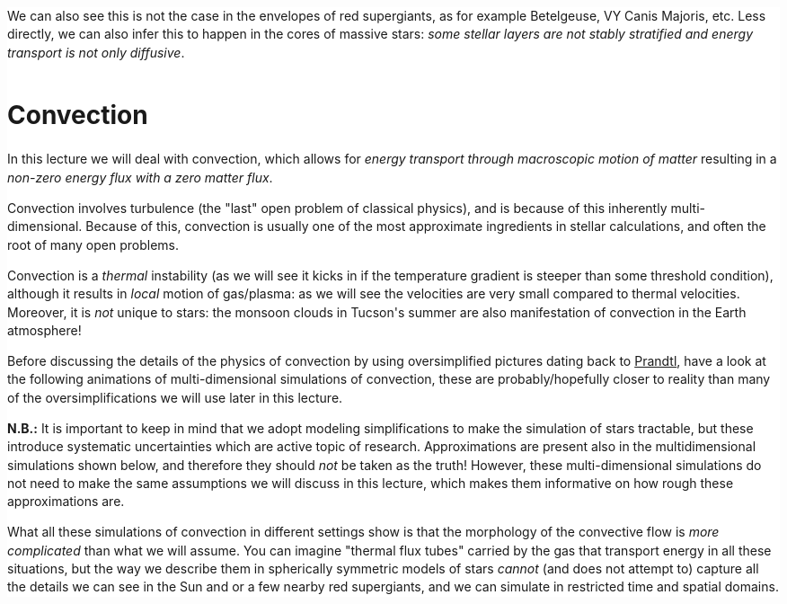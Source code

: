 We can also see this is not the case in the envelopes of red
supergiants, as for example Betelgeuse, VY Canis Majoris, etc. Less
directly, we can also infer this to happen in the cores of massive
stars: *some stellar layers are not stably stratified and energy
transport is not only diffusive*.


<a id="org7bbdc53"></a>

# Convection

In this lecture we will deal with convection, which allows for *energy
transport through macroscopic motion of matter* resulting in a
*non-zero energy flux with a zero matter flux*.

Convection involves turbulence (the "last" open problem of classical
physics), and is because of this inherently multi-dimensional. Because
of this, convection is usually one of the most approximate ingredients
in stellar calculations, and often the root of many open problems.

Convection is a *thermal* instability (as we will see it kicks in if the
temperature gradient is steeper than some threshold condition),
although it results in *local* motion of gas/plasma: as we will see the
velocities are very small compared to thermal velocities. Moreover, it
is *not* unique to stars: the monsoon clouds in Tucson's summer are also
manifestation of convection in the Earth atmosphere!

Before discussing the details of the physics of convection by using
oversimplified pictures dating back to [Prandtl](https://en.wikipedia.org/wiki/Ludwig_Prandtl), have a look at the
following animations of multi-dimensional simulations of convection,
these are probably/hopefully closer to reality than many of the
oversimplifications we will use later in this lecture.

**N.B.:** It is important to keep in mind that we adopt modeling
simplifications to make the simulation of stars tractable, but these
introduce systematic uncertainties which are active topic of research.
Approximations are present also in the multidimensional simulations
shown below, and therefore they should *not* be taken as the truth!
However, these multi-dimensional simulations do not need to make the
same assumptions we will discuss in this lecture, which makes them
informative on how rough these approximations are.

What all these simulations of convection in different settings show is
that the morphology of the convective flow is *more complicated* than
what we will assume. You can imagine "thermal flux tubes" carried by
the gas that transport energy in all these situations, but the way we
describe them in spherically symmetric models of stars *cannot* (and
does not attempt to) capture all the details we can see in the Sun and
or a few nearby red supergiants, and we can simulate in restricted
time and spatial domains.


<a id="orga9be12f"></a>
